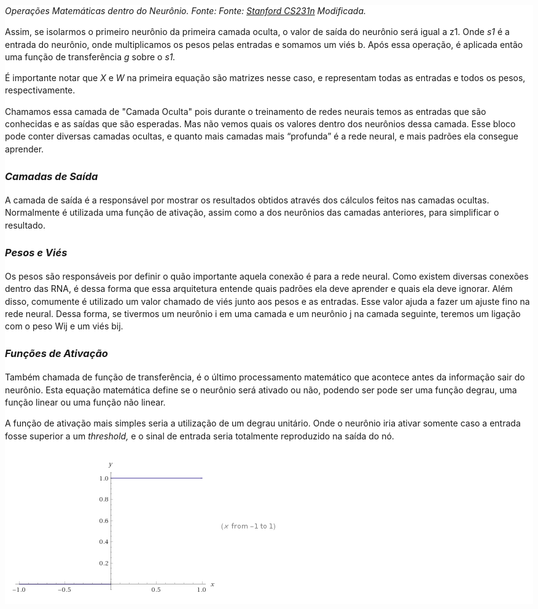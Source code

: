 *Operações Matemáticas dentro do Neurônio. Fonte: Fonte: [Stanford CS231n](https://cs231n.github.io/neural-networks-1/#nn) Modificada.*

Assim, se isolarmos o primeiro neurônio da primeira camada oculta, o valor de saída do neurônio será igual a z1. Onde *s1* é a entrada do neurônio, onde multiplicamos os pesos pelas entradas e somamos um viés b. Após essa operação, é aplicada então uma função de transferência *g* sobre o *s1.*

É importante notar que *X* e *W* na primeira equação são matrizes nesse caso, e representam todas as entradas e todos os pesos, respectivamente.

Chamamos essa camada de "Camada Oculta" pois durante o treinamento de redes neurais temos as entradas que são conhecidas e as saídas que são esperadas. Mas não vemos quais os valores dentro dos neurônios dessa camada. Esse bloco pode conter diversas camadas ocultas, e quanto mais camadas mais “profunda” é a rede neural, e mais padrões ela consegue aprender.

### *Camadas de Saída*

A camada de saída é a responsável por mostrar os resultados obtidos através dos cálculos feitos nas camadas ocultas. Normalmente é utilizada uma função de ativação, assim como a dos neurônios das camadas anteriores, para simplificar o resultado.

### *Pesos e Viés*

Os pesos são responsáveis por definir o quão importante aquela conexão é para a rede neural. Como existem diversas conexões dentro das RNA, é dessa forma que essa arquitetura entende quais padrões ela deve aprender e quais ela deve ignorar. Além disso, comumente é utilizado um valor chamado de viés junto aos pesos e as entradas. Esse valor ajuda a fazer um ajuste fino na rede neural. Dessa forma, se tivermos um neurônio i em uma camada e um neurônio j na camada seguinte, teremos um ligação com o peso Wij e um viés bij.

### *Funções de Ativação*

Também chamada de função de transferência, é o último processamento matemático que acontece antes da informação sair do neurônio. Esta equação matemática define se o neurônio será ativado ou não, podendo ser pode ser uma função degrau, uma função linear ou uma função não linear.

A função de ativação mais simples seria a utilização de um degrau unitário. Onde o neurônio iria ativar somente caso a entrada fosse superior a um *threshold,* e o sinal de entrada seria totalmente reproduzido na saída do nó.

![Step Function](assets/images/nn-intro/step-function.png)
